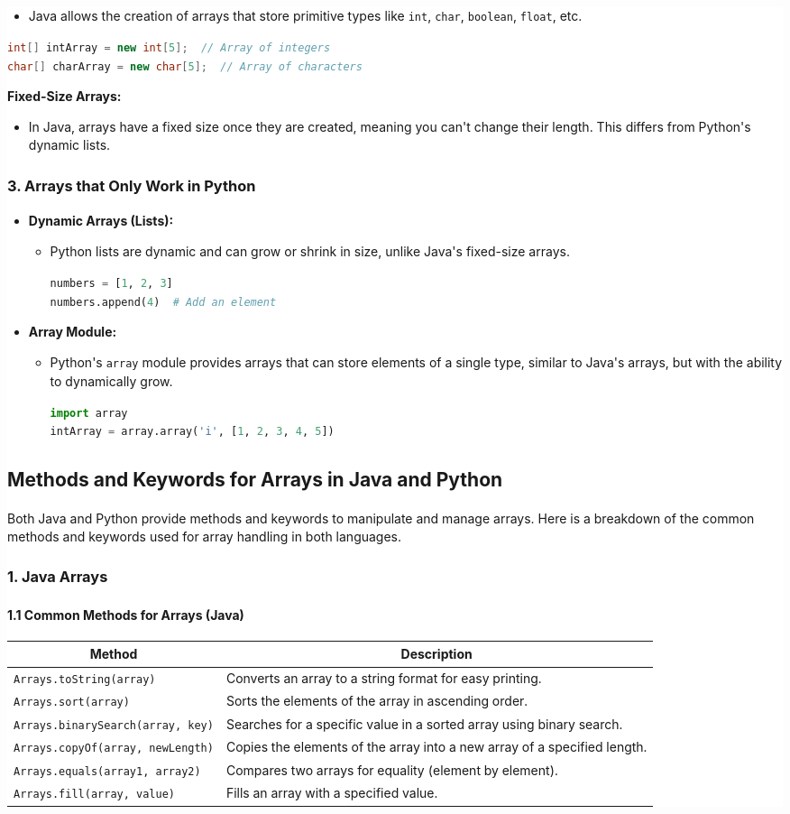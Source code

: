 -   Java allows the creation of arrays that store primitive types like `int`, `char`, `boolean`, `float`, etc.

```java
int[] intArray = new int[5];  // Array of integers
char[] charArray = new char[5];  // Array of characters
```

**Fixed-Size Arrays:**

-   In Java, arrays have a fixed size once they are created, meaning you can't change their length. This differs from Python's dynamic lists.

### **3. Arrays that Only Work in Python**

- **Dynamic Arrays (Lists):**
    
    -   Python lists are dynamic and can grow or shrink in size, unlike Java's fixed-size arrays.
    
		```python
		numbers = [1, 2, 3]
		numbers.append(4)  # Add an element
		 ```
 
- **Array Module:**

	-   Python's `array` module provides arrays that can store elements of a single 	 type, similar to Java's arrays, but with the ability to dynamically grow.
		```python	
		import array
		intArray = array.array('i', [1, 2, 3, 4, 5])
		```


## **Methods and Keywords for Arrays in Java and Python**

Both Java and Python provide methods and keywords to manipulate and manage arrays. Here is a breakdown of the common methods and keywords used for array handling in both languages.

### **1. Java Arrays**

#### 1.1 Common Methods for Arrays (Java)

| Method                             | Description                                                                        |
|------------------------------------|------------------------------------------------------------------------------------|
| `Arrays.toString(array)`            | Converts an array to a string format for easy printing.                            |
| `Arrays.sort(array)`                | Sorts the elements of the array in ascending order.                                |
| `Arrays.binarySearch(array, key)`   | Searches for a specific value in a sorted array using binary search.               |
| `Arrays.copyOf(array, newLength)`   | Copies the elements of the array into a new array of a specified length.           |
| `Arrays.equals(array1, array2)`     | Compares two arrays for equality (element by element).                              |
| `Arrays.fill(array, value)`         | Fills an array with a specified value.                                             |
